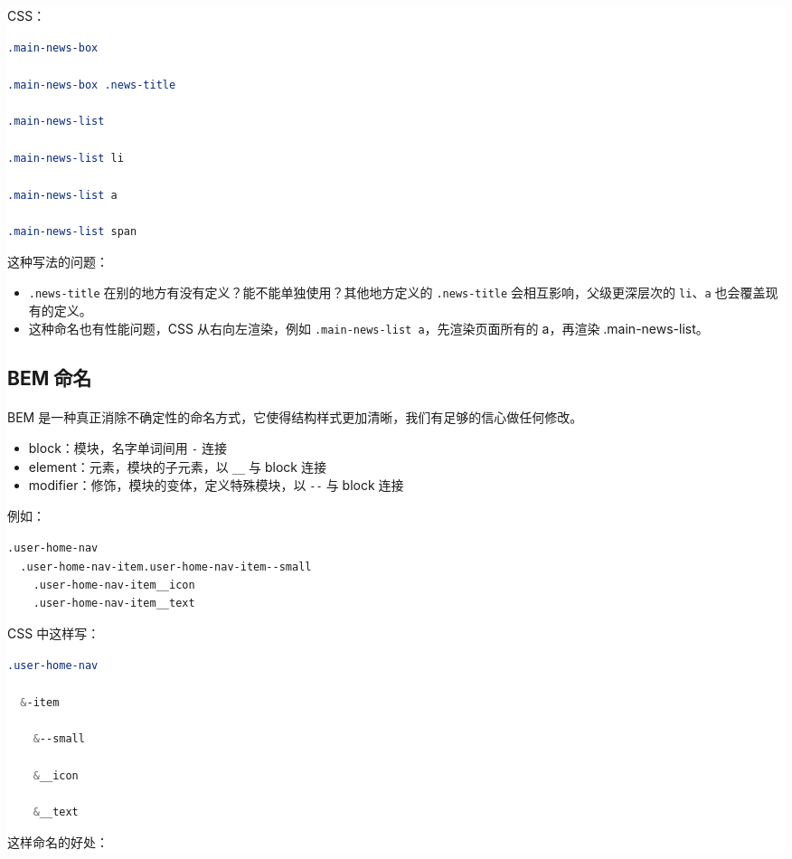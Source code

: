 CSS：

```sass
.main-news-box

.main-news-box .news-title

.main-news-list

.main-news-list li

.main-news-list a

.main-news-list span

```

这种写法的问题：

- `.news-title` 在别的地方有没有定义？能不能单独使用？其他地方定义的 `.news-title` 会相互影响，父级更深层次的 `li`、`a` 也会覆盖现有的定义。
- 这种命名也有性能问题，CSS 从右向左渲染，例如 `.main-news-list a`，先渲染页面所有的 a，再渲染 .main-news-list。


## BEM 命名

BEM 是一种真正消除不确定性的命名方式，它使得结构样式更加清晰，我们有足够的信心做任何修改。

- block：模块，名字单词间用 `-` 连接
- element：元素，模块的子元素，以 `__` 与 block 连接
- modifier：修饰，模块的变体，定义特殊模块，以 `--` 与 block 连接

例如：

```slim
.user-home-nav
  .user-home-nav-item.user-home-nav-item--small
    .user-home-nav-item__icon
    .user-home-nav-item__text
```

CSS 中这样写：

```sass
.user-home-nav

  &-item

    &--small

    &__icon

    &__text

```

这样命名的好处：
